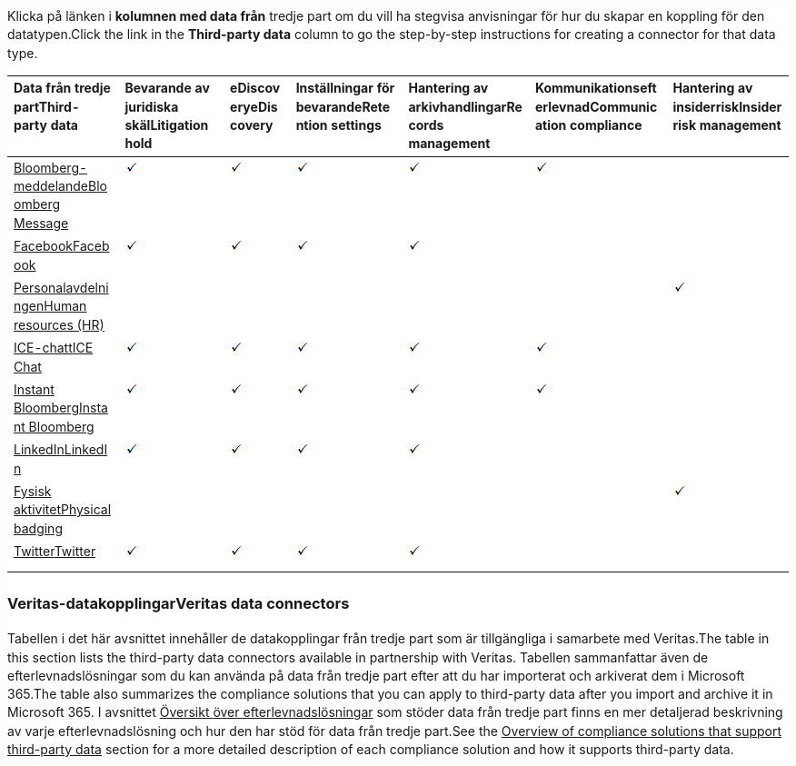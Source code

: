 <span data-ttu-id="d93a1-121">Klicka på länken i **kolumnen med data från** tredje part om du vill ha stegvisa anvisningar för hur du skapar en koppling för den datatypen.</span><span class="sxs-lookup"><span data-stu-id="d93a1-121">Click the link in the **Third-party data** column to go the step-by-step instructions for creating a connector for that data type.</span></span>

|<span data-ttu-id="d93a1-122">Data från tredje part</span><span class="sxs-lookup"><span data-stu-id="d93a1-122">Third-party data</span></span>  |<span data-ttu-id="d93a1-123">Bevarande av juridiska skäl</span><span class="sxs-lookup"><span data-stu-id="d93a1-123">Litigation hold</span></span>|<span data-ttu-id="d93a1-124">eDiscovery</span><span class="sxs-lookup"><span data-stu-id="d93a1-124">eDiscovery</span></span>  |<span data-ttu-id="d93a1-125">Inställningar för bevarande</span><span class="sxs-lookup"><span data-stu-id="d93a1-125">Retention settings</span></span>  |<span data-ttu-id="d93a1-126">Hantering av arkivhandlingar</span><span class="sxs-lookup"><span data-stu-id="d93a1-126">Records management</span></span>  |<span data-ttu-id="d93a1-127">Kommunikationsefterlevnad</span><span class="sxs-lookup"><span data-stu-id="d93a1-127">Communication compliance</span></span>  |<span data-ttu-id="d93a1-128">Hantering av insiderrisk</span><span class="sxs-lookup"><span data-stu-id="d93a1-128">Insider risk management</span></span>  |
|:---------|:---------|:---------|:---------|:---------|:---------|:---------|
|[<span data-ttu-id="d93a1-129">Bloomberg-meddelande</span><span class="sxs-lookup"><span data-stu-id="d93a1-129">Bloomberg Message</span></span>](archive-bloomberg-message-data.md)     |![Bockmarkering](../media/checkmark.png)|![Bockmarkering](../media/checkmark.png)|![Bockmarkering](../media/checkmark.png)|![Bockmarkering](../media/checkmark.png)|![Bockmarkering](../media/checkmark.png)||
|[<span data-ttu-id="d93a1-135">Facebook</span><span class="sxs-lookup"><span data-stu-id="d93a1-135">Facebook</span></span>](archive-facebook-data-with-sample-connector.md)     |![Bockmarkering](../media/checkmark.png)|![Bockmarkering](../media/checkmark.png)|![Bockmarkering](../media/checkmark.png)|![Bockmarkering](../media/checkmark.png)|||
|[<span data-ttu-id="d93a1-140">Personalavdelningen</span><span class="sxs-lookup"><span data-stu-id="d93a1-140">Human resources (HR)</span></span>](import-hr-data.md) ||||||![Bockmarkering](../media/checkmark.png)
|[<span data-ttu-id="d93a1-142">ICE-chatt</span><span class="sxs-lookup"><span data-stu-id="d93a1-142">ICE Chat</span></span>](archive-icechat-data.md)     |![Bockmarkering](../media/checkmark.png)|![Bockmarkering](../media/checkmark.png)|![Bockmarkering](../media/checkmark.png)|![Bockmarkering](../media/checkmark.png)|![Bockmarkering](../media/checkmark.png)||
|[<span data-ttu-id="d93a1-148">Instant Bloomberg</span><span class="sxs-lookup"><span data-stu-id="d93a1-148">Instant Bloomberg</span></span>](archive-instant-bloomberg-data.md)|![Bockmarkering](../media/checkmark.png)|![Bockmarkering](../media/checkmark.png)|![Bockmarkering](../media/checkmark.png)|![Bockmarkering](../media/checkmark.png)|![Bockmarkering](../media/checkmark.png)||
|[<span data-ttu-id="d93a1-154">LinkedIn</span><span class="sxs-lookup"><span data-stu-id="d93a1-154">LinkedIn</span></span>](archive-linkedin-data.md)   |![Bockmarkering](../media/checkmark.png)|![Bockmarkering](../media/checkmark.png)|![Bockmarkering](../media/checkmark.png)|![Bockmarkering](../media/checkmark.png)|||
|[<span data-ttu-id="d93a1-159">Fysisk aktivitet</span><span class="sxs-lookup"><span data-stu-id="d93a1-159">Physical badging</span></span>](import-physical-badging-data.md) ||||||![Bockmarkering](../media/checkmark.png)|
|[<span data-ttu-id="d93a1-161">Twitter</span><span class="sxs-lookup"><span data-stu-id="d93a1-161">Twitter</span></span>](archive-twitter-data-with-sample-connector.md)     |![Bockmarkering](../media/checkmark.png)|![Bockmarkering](../media/checkmark.png)|![Bockmarkering](../media/checkmark.png)|![Bockmarkering](../media/checkmark.png)|||
||||||||

### <a name="veritas-data-connectors"></a><span data-ttu-id="d93a1-166">Veritas-datakopplingar</span><span class="sxs-lookup"><span data-stu-id="d93a1-166">Veritas data connectors</span></span>

<span data-ttu-id="d93a1-167">Tabellen i det här avsnittet innehåller de datakopplingar från tredje part som är tillgängliga i samarbete med Veritas.</span><span class="sxs-lookup"><span data-stu-id="d93a1-167">The table in this section lists the third-party data connectors available in partnership with Veritas.</span></span> <span data-ttu-id="d93a1-168">Tabellen sammanfattar även de efterlevnadslösningar som du kan använda på data från tredje part efter att du har importerat och arkiverat dem i Microsoft 365.</span><span class="sxs-lookup"><span data-stu-id="d93a1-168">The table also summarizes the compliance solutions that you can apply to third-party data after you import and archive it in Microsoft 365.</span></span> <span data-ttu-id="d93a1-169">I avsnittet [Översikt över efterlevnadslösningar](#overview-of-compliance-solutions-that-support-third-party-data) som stöder data från tredje part finns en mer detaljerad beskrivning av varje efterlevnadslösning och hur den har stöd för data från tredje part.</span><span class="sxs-lookup"><span data-stu-id="d93a1-169">See the [Overview of compliance solutions that support third-party data](#overview-of-compliance-solutions-that-support-third-party-data) section for a more detailed description of each compliance solution and how it supports third-party data.</span></span>
